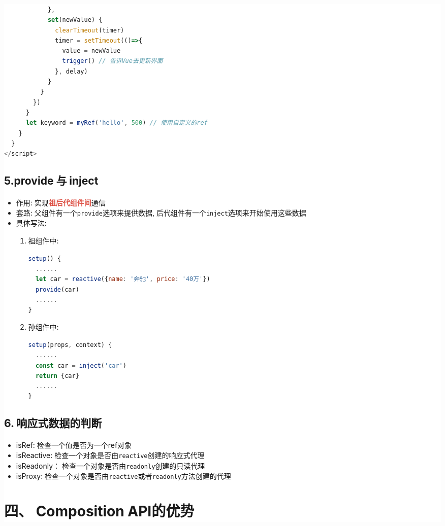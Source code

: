 ```js
            },
            set(newValue) {
              clearTimeout(timer)
              timer = setTimeout(()=>{
                value = newValue
                trigger() // 告诉Vue去更新界面
              }, delay)
            }
          }
        })
      }
      let keyword = myRef('hello', 500) // 使用自定义的ref
    }
  }
</script>
```

## 5.provide 与 inject

- 作用: 实现<strong style="color:#DD5145">祖后代组件间</strong>通信
- 套路: 父组件有一个```provide```选项来提供数据, 后代组件有一个```inject```选项来开始使用这些数据
- 具体写法:
  1. 祖组件中:
      ```js
      setup() {
        ......
        let car = reactive({name: '奔驰', price: '40万'})
        provide(car)
        ......
      }
      ```

  2. 孙组件中:
      ```js
      setup(props, context) {
        ......
        const car = inject('car')        
        return {car}
        ......
      }
      ```

## 6. 响应式数据的判断

- isRef: 检查一个值是否为一个ref对象
- isReactive: 检查一个对象是否由```reactive```创建的响应式代理
- isReadonly： 检查一个对象是否由```readonly```创建的只读代理
- isProxy: 检查一个对象是否由```reactive```或者```readonly```方法创建的代理

# 四、 Composition API的优势
